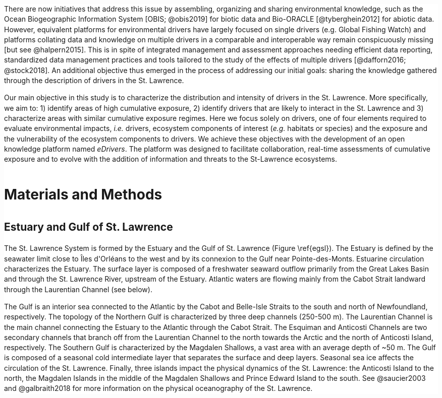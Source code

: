 There are now initiatives that address this issue by assembling, organizing and
sharing environmental knowledge, such as the Ocean Biogeographic Information
System [OBIS; @obis2019] for biotic data and Bio-ORACLE [@tyberghein2012] for
abiotic data.
However, equivalent platforms for environmental drivers have largely focused on
single drivers (e.g. Global Fishing Watch) and platforms collating
data and knowledge on multiple drivers in a comparable and interoperable way
remain conspicuously missing [but see @halpern2015]. This is in spite of
integrated management and assessment approaches needing efficient data reporting,
standardized data management practices and tools tailored to the study of the
effects of multiple drivers [@dafforn2016; @stock2018]. An additional objective
thus emerged in the process of addressing our initial goals: sharing the
knowledge gathered through the description of drivers in the St.
Lawrence.

Our main objective in this study is to characterize the distribution and
intensity of drivers in the St. Lawrence. More specifically, we aim to: 1)
identify areas of high cumulative exposure, 2) identify drivers that are likely
to interact in the St. Lawrence and 3) characterize areas with similar
cumulative exposure regimes.
Here we focus solely on drivers, one of four elements required to evaluate
environmental impacts, *i.e.* drivers, ecosystem components of interest (*e.g.*
habitats or species) and the exposure and the vulnerability of the ecosystem
components to drivers. We achieve these objectives with the development of an
open knowledge platform named *eDrivers*. The platform was designed to
facilitate collaboration, real-time assessments of cumulative exposure and to
evolve with the addition of information and threats to the St-Lawrence ecosystems.


# Materials and Methods


## Estuary and Gulf of St. Lawrence

The St. Lawrence System is formed by the Estuary and the Gulf of St. Lawrence
(Figure \ref{egsl}). The Estuary is defined by the seawater limit
close to Îles d'Orléans to the west and by its connexion to the Gulf
near Pointe-des-Monts.
Estuarine circulation characterizes the Estuary. The surface layer is
composed of a freshwater seaward outflow primarily from the Great Lakes Basin
and through the St. Lawrence River, upstream of the Estuary. Atlantic waters are
flowing mainly from the Cabot Strait landward through the Laurentian Channel
(see below).

The Gulf is an interior sea connected to the Atlantic by the Cabot and Belle-Isle
Straits to the south and north of Newfoundland, respectively.
The topology of the Northern Gulf is characterized by three deep channels (250-500 m).
The Laurentian Channel is the main channel connecting the Estuary to the
Atlantic through the Cabot Strait. The Esquiman and Anticosti Channels are two
secondary channels that branch off from the Laurentian Channel to the north
towards the Arctic and the north of Anticosti Island, respectively.
The Southern Gulf is characterized by the Magdalen Shallows, a vast area with an
average depth of ~50 m. The Gulf is composed of a seasonal cold intermediate layer
that separates the surface and deep layers. Seasonal sea ice affects the circulation
of the St. Lawrence. Finally, three islands impact the physical dynamics of the
St. Lawrence: the Anticosti Island to the north, the Magdalen Islands in the
middle of the Magdalen Shallows and Prince Edward Island to the south. See
@saucier2003 and @galbraith2018 for more information on the physical oceanography
of the St. Lawrence.


[^cioos]: https://cioos.ca
[^melcc]: http://www.environnement.gouv.qc.ca/eau/portail/
[^eDR]: https://github.com/orgs/eDrivers/eDrivers
[^eDX]: https://github.com/orgs/eDrivers/eDriversEx
[^eDapp]: https://david-beauchesne.shinyapps.io/eDriversApp/
[^eD]: https://github.com/orgs/eDrivers/